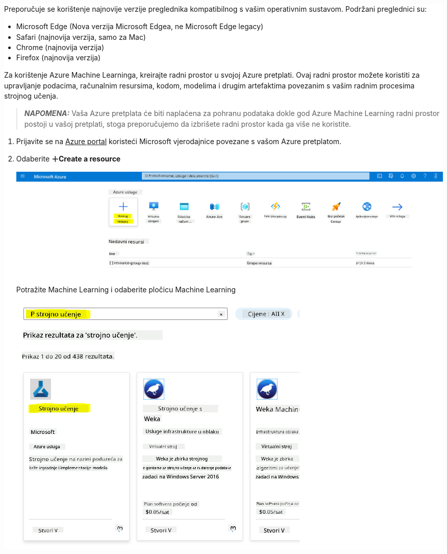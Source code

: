 Preporučuje se korištenje najnovije verzije preglednika kompatibilnog s vašim operativnim sustavom. Podržani preglednici su:

- Microsoft Edge (Nova verzija Microsoft Edgea, ne Microsoft Edge legacy)
- Safari (najnovija verzija, samo za Mac)
- Chrome (najnovija verzija)
- Firefox (najnovija verzija)

Za korištenje Azure Machine Learninga, kreirajte radni prostor u svojoj Azure pretplati. Ovaj radni prostor možete koristiti za upravljanje podacima, računalnim resursima, kodom, modelima i drugim artefaktima povezanim s vašim radnim procesima strojnog učenja.

> **_NAPOMENA:_** Vaša Azure pretplata će biti naplaćena za pohranu podataka dokle god Azure Machine Learning radni prostor postoji u vašoj pretplati, stoga preporučujemo da izbrišete radni prostor kada ga više ne koristite.

1. Prijavite se na [Azure portal](https://ms.portal.azure.com/) koristeći Microsoft vjerodajnice povezane s vašom Azure pretplatom.
2. Odaberite **＋Create a resource**
   
   ![workspace-1](../../../../translated_images/workspace-1.ac8694d60b073ed1ae8333d71244dc8a9b3e439d54593724f98f1beefdd27b08.hr.png)

   Potražite Machine Learning i odaberite pločicu Machine Learning

   ![workspace-2](../../../../translated_images/workspace-2.ae7c486db8796147075e4a56566aa819827dd6c4c8d18d64590317c3be625f17.hr.png)
